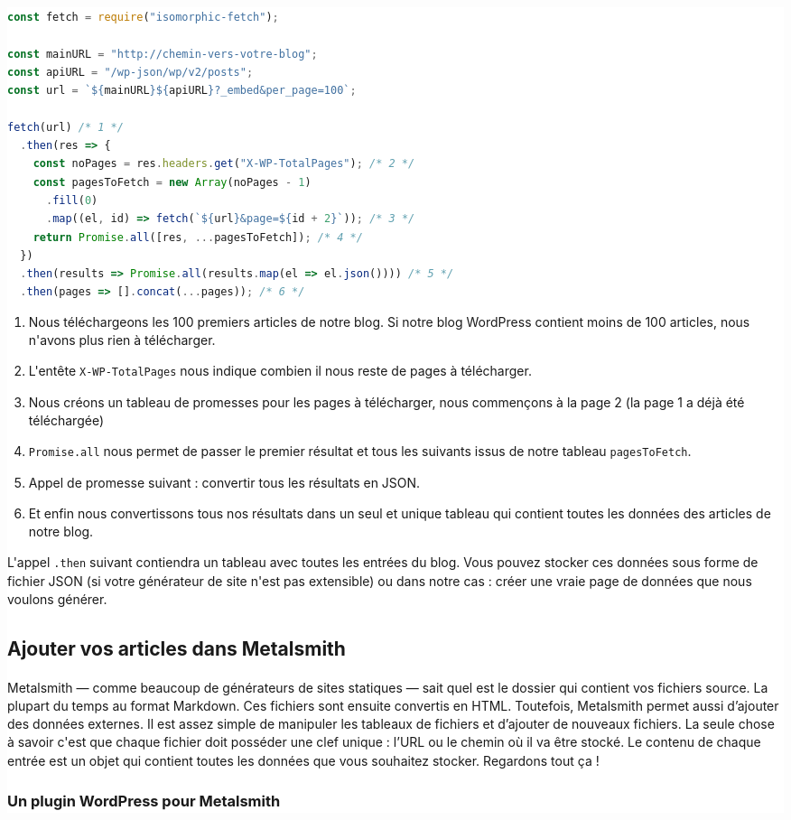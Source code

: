 ```js
const fetch = require("isomorphic-fetch");

const mainURL = "http://chemin-vers-votre-blog";
const apiURL = "/wp-json/wp/v2/posts";
const url = `${mainURL}${apiURL}?_embed&per_page=100`;

fetch(url) /* 1 */
  .then(res => {
    const noPages = res.headers.get("X-WP-TotalPages"); /* 2 */
    const pagesToFetch = new Array(noPages - 1)
      .fill(0)
      .map((el, id) => fetch(`${url}&page=${id + 2}`)); /* 3 */
    return Promise.all([res, ...pagesToFetch]); /* 4 */
  })
  .then(results => Promise.all(results.map(el => el.json()))) /* 5 */
  .then(pages => [].concat(...pages)); /* 6 */
```

1.  Nous téléchargeons les 100 premiers articles de notre blog. Si notre blog
    WordPress contient moins de 100 articles, nous n'avons plus rien à
    télécharger.

2.  L'entête `X-WP-TotalPages` nous indique combien il nous reste de pages à
    télécharger.

3.  Nous créons un tableau de promesses pour les pages à télécharger, nous
    commençons à la page 2 (la page 1 a déjà été téléchargée)

4.  `Promise.all` nous permet de passer le premier résultat et tous les suivants
    issus de notre tableau `pagesToFetch`.

5.  Appel de promesse suivant : convertir tous les résultats en JSON.

6.  Et enfin nous convertissons tous nos résultats dans un seul et unique
    tableau qui contient toutes les données des articles de notre blog.

L'appel `.then` suivant contiendra un tableau avec toutes les entrées du blog.
Vous pouvez stocker ces données sous forme de fichier JSON (si votre générateur
de site n'est pas extensible) ou dans notre cas : créer une vraie page de
données que nous voulons générer.

## Ajouter vos articles dans Metalsmith

Metalsmith — comme beaucoup de générateurs de sites statiques — sait quel est le
dossier qui contient vos fichiers source. La plupart du temps au format
Markdown. Ces fichiers sont ensuite convertis en HTML. Toutefois, Metalsmith
permet aussi d’ajouter des données externes. Il est assez simple de manipuler
les tableaux de fichiers et d’ajouter de nouveaux fichiers. La seule chose à
savoir c'est que chaque fichier doit posséder une clef unique : l’URL ou le
chemin où il va être stocké. Le contenu de chaque entrée est un objet qui
contient toutes les données que vous souhaitez stocker. Regardons tout ça !

### Un plugin WordPress pour Metalsmith
